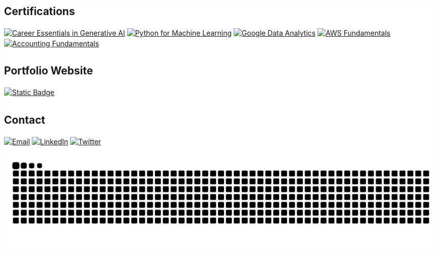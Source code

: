 ## Certifications

[![Career Essentials in Generative AI](https://img.shields.io/badge/Career%20Essentials%20in%20Generative%20AI-Microsoft%20%26%20LinkedIn-%20?style=flat&logo=linkedin&color=blue)](https://www.linkedin.com/learning/certificates/fbdc20aadfbld35ddc46c8730fd6e56ff5128255dbfe07dc5a50fd606c65308) [![Python for Machine Learning](https://img.shields.io/badge/Python%20for%20Machine%20Learning-Great%20Learning-%20?style=flat&logo=python&color=blue)](https://verify.mygreatlearning.com/VFIKVOSM) [![Google Data Analytics](https://img.shields.io/badge/Google%20Data%20Analytics-Professional%20Certificate-%20?style=flat&logo=coursera&color=blue)](https://www.coursera.org/account/accomplishments/professional-cert/GK6DRXDWP3OF) [![AWS Fundamentals](https://img.shields.io/badge/AWS%20Fundamentals-Specialization-%20?style=flat&logo=coursera&color=blue)](https://coursera.org/verify/specialization/PQRWJM0NMUPE) [![Accounting Fundamentals](https://img.shields.io/badge/Accounting%20Fundamentals-TCS%20iON-%20?style=flat&logo=tcs&color=blue)](https://www.tcsion.com/)

## Portfolio Website 
[![Static Badge](https://img.shields.io/badge/Website-%20?style=for-the-badge&label=Portfolio&labelColor=dark&color=blue)](http://rahulkumarportfolio2025.s3-website-us-east-1.amazonaws.com/website/index.html)

## Contact
[![Email](https://img.shields.io/badge/Gmail-D14836?style=for-the-badge&logo=gmail&logoColor=white)](mailto:123rgatty@gmail.com) [![LinkedIn](https://img.shields.io/badge/LinkedIn-0077B5?style=for-the-badge&logo=linkedin&logoColor=white)]([https://www.linkedin.com/in/sukhmansingh1612](https://www.linkedin.com/in/rahul-kumar-0a4645326?utm_source=share&utm_campaign=share_via&utm_content=profile&utm_medium=android_app)) [![Twitter](https://img.shields.io/badge/Twitter-1DA1F2?style=for-the-badge&logo=twitter&logoColor=white)](https://x.com/KumarRahul75023)

![Snake animation](https://github.com/rahulkumargit1/rahulkumargit1/blob/main/Assets/github-contribution-grid-snake.svg)

